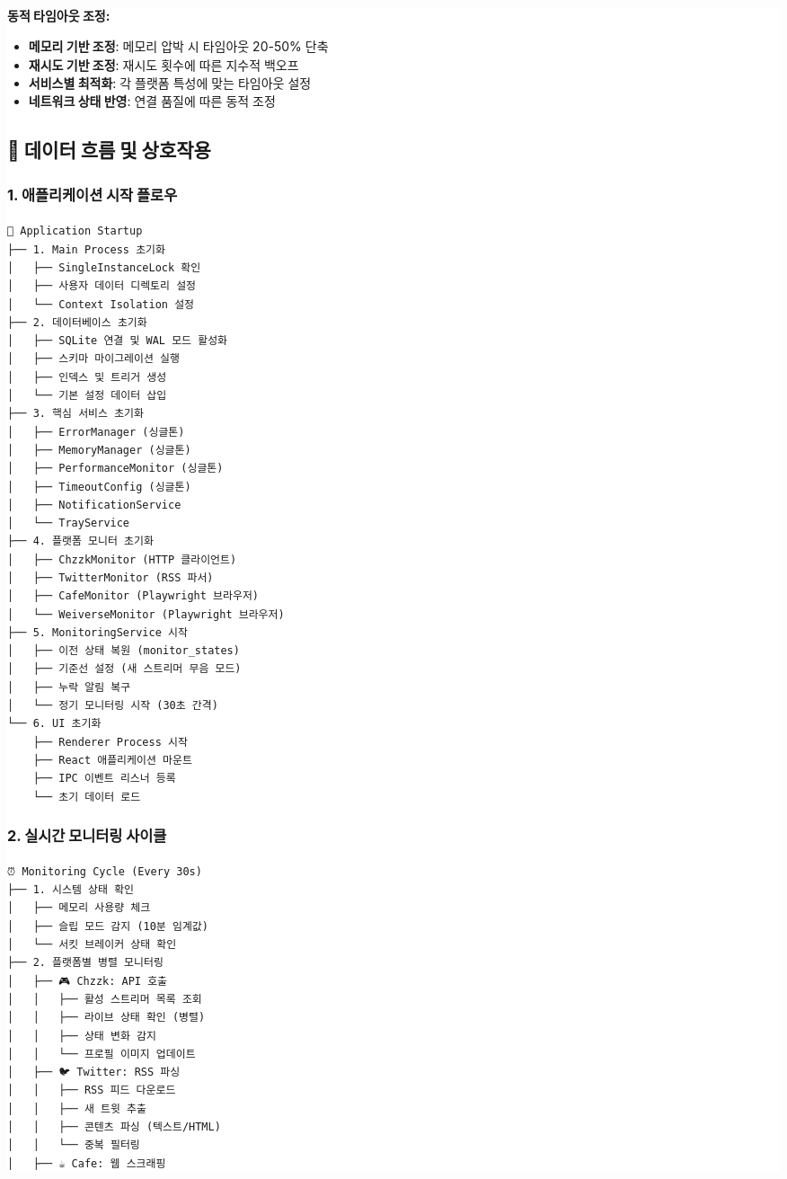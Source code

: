 **동적 타임아웃 조정:**
- **메모리 기반 조정**: 메모리 압박 시 타임아웃 20-50% 단축
- **재시도 기반 조정**: 재시도 횟수에 따른 지수적 백오프
- **서비스별 최적화**: 각 플랫폼 특성에 맞는 타임아웃 설정
- **네트워크 상태 반영**: 연결 품질에 따른 동적 조정

## 🔄 데이터 흐름 및 상호작용

### 1. 애플리케이션 시작 플로우
```
🚀 Application Startup
├── 1. Main Process 초기화
│   ├── SingleInstanceLock 확인
│   ├── 사용자 데이터 디렉토리 설정
│   └── Context Isolation 설정
├── 2. 데이터베이스 초기화
│   ├── SQLite 연결 및 WAL 모드 활성화
│   ├── 스키마 마이그레이션 실행
│   ├── 인덱스 및 트리거 생성
│   └── 기본 설정 데이터 삽입
├── 3. 핵심 서비스 초기화
│   ├── ErrorManager (싱글톤)
│   ├── MemoryManager (싱글톤)
│   ├── PerformanceMonitor (싱글톤)
│   ├── TimeoutConfig (싱글톤)
│   ├── NotificationService
│   └── TrayService
├── 4. 플랫폼 모니터 초기화
│   ├── ChzzkMonitor (HTTP 클라이언트)
│   ├── TwitterMonitor (RSS 파서)
│   ├── CafeMonitor (Playwright 브라우저)
│   └── WeiverseMonitor (Playwright 브라우저)
├── 5. MonitoringService 시작
│   ├── 이전 상태 복원 (monitor_states)
│   ├── 기준선 설정 (새 스트리머 무음 모드)
│   ├── 누락 알림 복구
│   └── 정기 모니터링 시작 (30초 간격)
└── 6. UI 초기화
    ├── Renderer Process 시작
    ├── React 애플리케이션 마운트
    ├── IPC 이벤트 리스너 등록
    └── 초기 데이터 로드
```

### 2. 실시간 모니터링 사이클
```
⏰ Monitoring Cycle (Every 30s)
├── 1. 시스템 상태 확인
│   ├── 메모리 사용량 체크
│   ├── 슬립 모드 감지 (10분 임계값)
│   └── 서킷 브레이커 상태 확인
├── 2. 플랫폼별 병렬 모니터링
│   ├── 🎮 Chzzk: API 호출
│   │   ├── 활성 스트리머 목록 조회
│   │   ├── 라이브 상태 확인 (병렬)
│   │   ├── 상태 변화 감지
│   │   └── 프로필 이미지 업데이트
│   ├── 🐦 Twitter: RSS 파싱
│   │   ├── RSS 피드 다운로드
│   │   ├── 새 트윗 추출
│   │   ├── 콘텐츠 파싱 (텍스트/HTML)
│   │   └── 중복 필터링
│   ├── ☕ Cafe: 웹 스크래핑
```